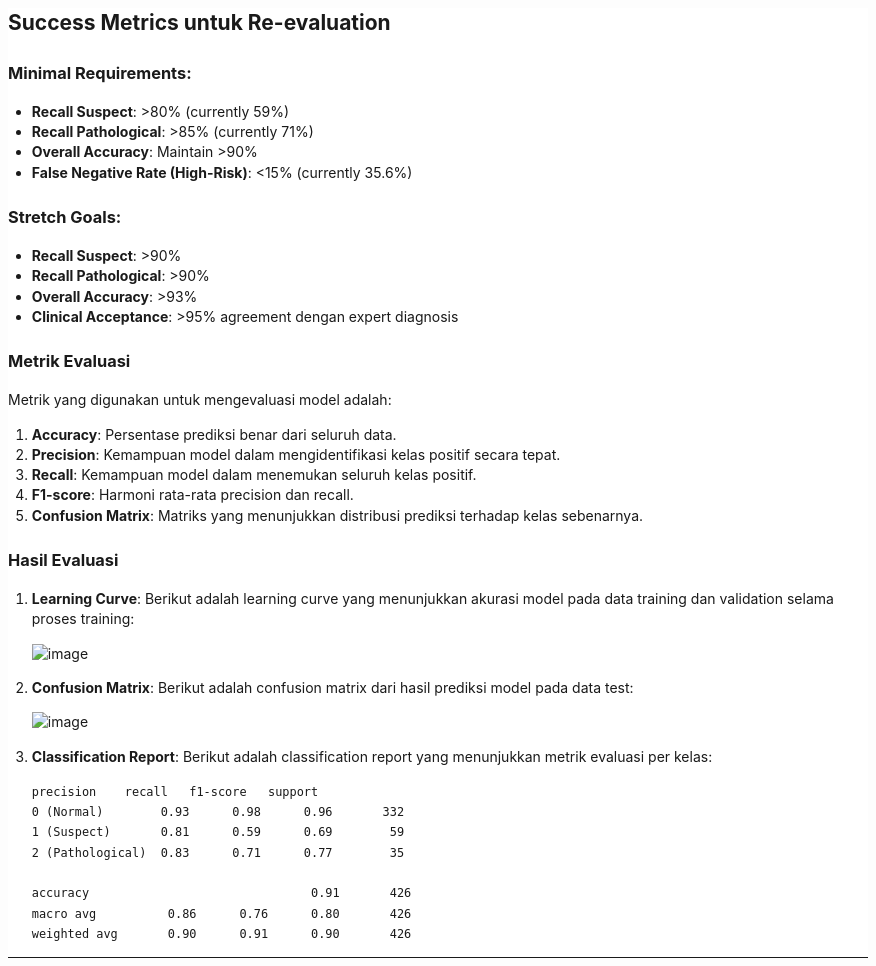 ## Success Metrics untuk Re-evaluation

### Minimal Requirements:
- **Recall Suspect**: >80% (currently 59%)
- **Recall Pathological**: >85% (currently 71%)
- **Overall Accuracy**: Maintain >90%
- **False Negative Rate (High-Risk)**: <15% (currently 35.6%)

### Stretch Goals:
- **Recall Suspect**: >90%
- **Recall Pathological**: >90%
- **Overall Accuracy**: >93%
- **Clinical Acceptance**: >95% agreement dengan expert diagnosis


### Metrik Evaluasi

Metrik yang digunakan untuk mengevaluasi model adalah:
1. **Accuracy**: Persentase prediksi benar dari seluruh data.
2. **Precision**: Kemampuan model dalam mengidentifikasi kelas positif secara tepat.
3. **Recall**: Kemampuan model dalam menemukan seluruh kelas positif.
4. **F1-score**: Harmoni rata-rata precision dan recall.
5. **Confusion Matrix**: Matriks yang menunjukkan distribusi prediksi terhadap kelas sebenarnya.

### Hasil Evaluasi

1. **Learning Curve**:
   Berikut adalah learning curve yang menunjukkan akurasi model pada data training dan validation selama proses training:

   ![image](https://github.com/user-attachments/assets/73f2f9b2-2dc7-4b58-9940-2054fe470831)

   
3. **Confusion Matrix**:
   Berikut adalah confusion matrix dari hasil prediksi model pada data test:

   ![image](https://github.com/user-attachments/assets/01638445-4e60-4ea4-953e-7d449dd39def)

4. **Classification Report**:
   Berikut adalah classification report yang menunjukkan metrik evaluasi per kelas:
   ```
   precision    recall   f1-score   support
   0 (Normal)        0.93      0.98      0.96       332
   1 (Suspect)       0.81      0.59      0.69        59
   2 (Pathological)  0.83      0.71      0.77        35

   accuracy                               0.91       426
   macro avg          0.86      0.76      0.80       426
   weighted avg       0.90      0.91      0.90       426
   ```

---
